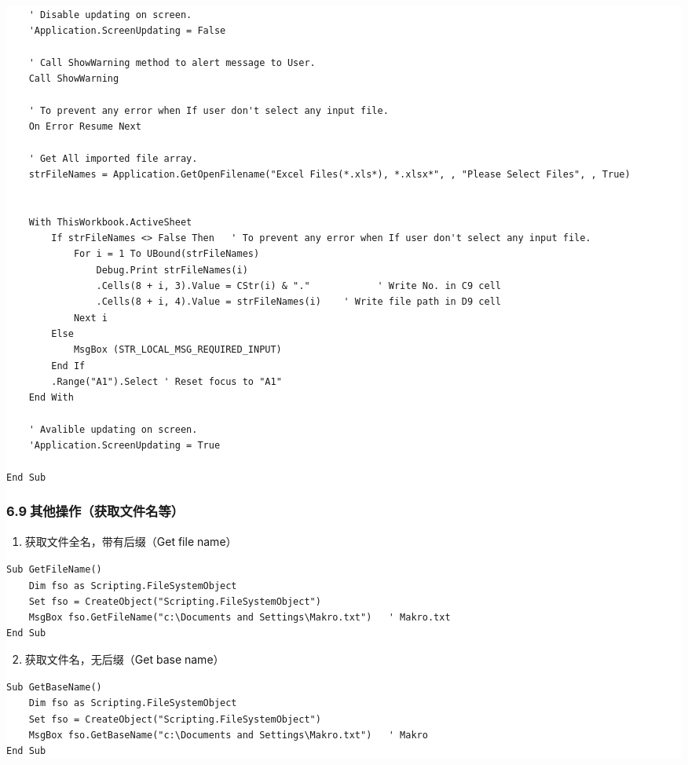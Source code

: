 ```
    ' Disable updating on screen.
    'Application.ScreenUpdating = False

    ' Call ShowWarning method to alert message to User.
    Call ShowWarning

    ' To prevent any error when If user don't select any input file.
    On Error Resume Next

    ' Get All imported file array.
    strFileNames = Application.GetOpenFilename("Excel Files(*.xls*), *.xlsx*", , "Please Select Files", , True)


    With ThisWorkbook.ActiveSheet
        If strFileNames <> False Then   ' To prevent any error when If user don't select any input file.
            For i = 1 To UBound(strFileNames)
                Debug.Print strFileNames(i)
                .Cells(8 + i, 3).Value = CStr(i) & "."            ' Write No. in C9 cell
                .Cells(8 + i, 4).Value = strFileNames(i)    ' Write file path in D9 cell
            Next i
        Else
            MsgBox (STR_LOCAL_MSG_REQUIRED_INPUT)
        End If
        .Range("A1").Select ' Reset focus to "A1"
    End With

    ' Avalible updating on screen.
    'Application.ScreenUpdating = True

End Sub
```


<a name="6.9"></a>
### 6.9 其他操作（获取文件名等）

1. 获取文件全名，带有后缀（Get file name）
```vba
Sub GetFileName()
    Dim fso as Scripting.FileSystemObject
    Set fso = CreateObject("Scripting.FileSystemObject")
    MsgBox fso.GetFileName("c:\Documents and Settings\Makro.txt")   ' Makro.txt
End Sub
```

2. 获取文件名，无后缀（Get base name）
```vba
Sub GetBaseName()
    Dim fso as Scripting.FileSystemObject
    Set fso = CreateObject("Scripting.FileSystemObject")
    MsgBox fso.GetBaseName("c:\Documents and Settings\Makro.txt")   ' Makro
End Sub
```
